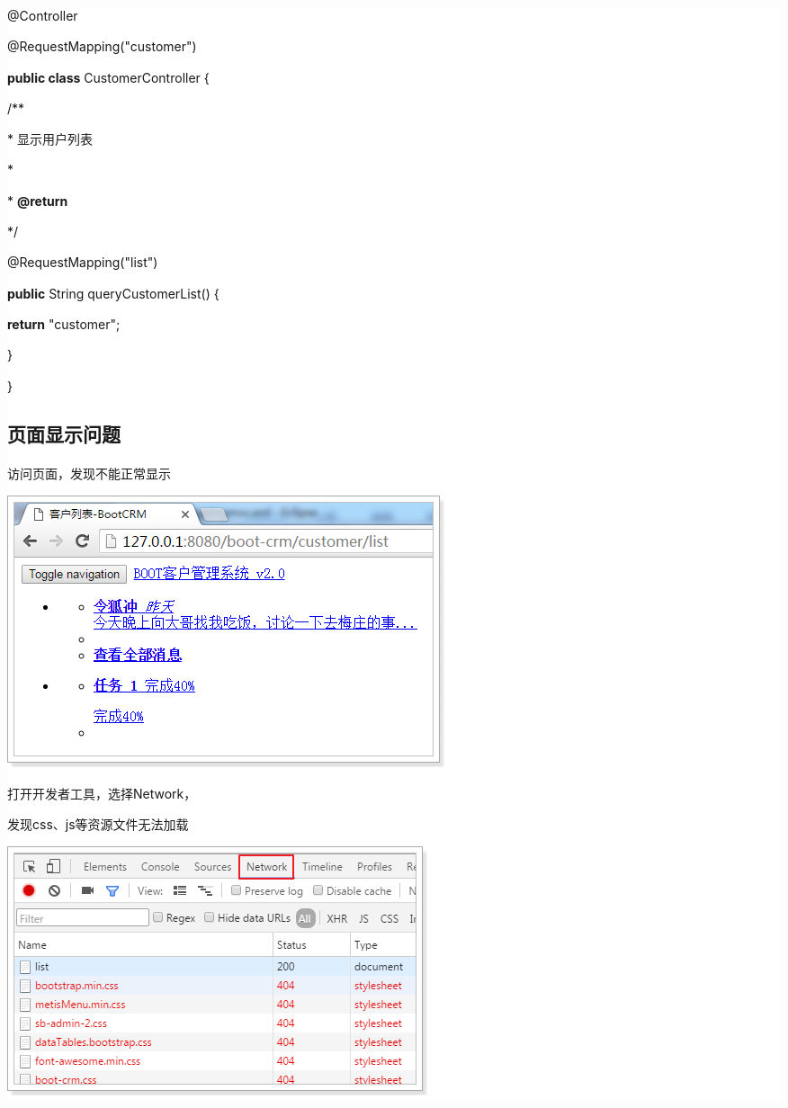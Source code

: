 \@Controller

\@RequestMapping("customer")

**public class** CustomerController {

/\*\*

\* 显示用户列表

\*

\* **\@return**

\*/

\@RequestMapping("list")

**public** String queryCustomerList() {

**return** "customer";

}

}

页面显示问题
------------

访问页面，发现不能正常显示

![](media/49e3d2fb4640a31e5ab1757b267b0c51.png)

打开开发者工具，选择Network，

发现css、js等资源文件无法加载

![](media/cb092363fc17698f082a441556ac6fb4.png)
